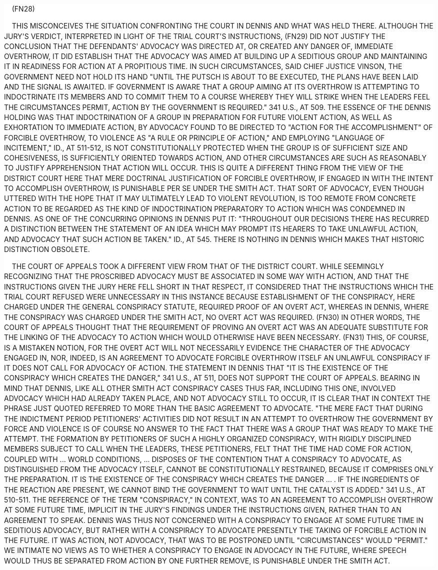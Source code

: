     (FN28)

    THIS MISCONCEIVES THE SITUATION CONFRONTING THE COURT IN DENNIS AND WHAT WAS HELD THERE.  ALTHOUGH THE JURY'S VERDICT, INTERPRETED IN LIGHT OF THE TRIAL COURT'S INSTRUCTIONS, (FN29) DID NOT JUSTIFY THE CONCLUSION THAT THE DEFENDANTS' ADVOCACY WAS DIRECTED AT, OR CREATED ANY DANGER OF, IMMEDIATE OVERTHROW, IT DID ESTABLISH THAT THE ADVOCACY WAS AIMED AT BUILDING UP A SEDITIOUS GROUP AND MAINTAINING IT IN READINESS FOR ACTION AT A PROPITIOUS TIME.  IN SUCH CIRCUMSTANCES, SAID CHIEF JUSTICE VINSON, THE GOVERNMENT NEED NOT HOLD ITS HAND "UNTIL THE PUTSCH IS ABOUT TO BE EXECUTED, THE PLANS HAVE BEEN LAID AND THE SIGNAL IS AWAITED.  IF GOVERNMENT IS AWARE THAT A GROUP AIMING AT ITS OVERTHROW IS ATTEMPTING TO INDOCTRINATE ITS MEMBERS AND TO COMMIT THEM TO A COURSE WHEREBY THEY WILL STRIKE WHEN THE LEADERS FEEL THE CIRCUMSTANCES PERMIT, ACTION BY THE GOVERNMENT IS REQUIRED."  341 U.S., AT 509.  THE ESSENCE OF THE DENNIS HOLDING WAS THAT INDOCTRINATION OF A GROUP IN PREPARATION FOR FUTURE VIOLENT ACTION, AS WELL AS EXHORTATION TO IMMEDIATE ACTION, BY ADVOCACY FOUND TO BE DIRECTED TO "ACTION FOR THE ACCOMPLISHMENT" OF FORCIBLE OVERTHROW, TO VIOLENCE AS "A RULE OR PRINCIPLE OF ACTION," AND EMPLOYING "LANGUAGE OF INCITEMENT," ID., AT 511-512, IS NOT CONSTITUTIONALLY PROTECTED WHEN THE GROUP IS OF SUFFICIENT SIZE AND COHESIVENESS, IS SUFFICIENTLY ORIENTED TOWARDS ACTION, AND OTHER CIRCUMSTANCES ARE SUCH AS REASONABLY TO JUSTIFY APPREHENSION THAT ACTION WILL OCCUR.  THIS IS QUITE A DIFFERENT THING FROM THE VIEW OF THE DISTRICT COURT HERE THAT MERE DOCTRINAL JUSTIFICATION OF FORCIBLE OVERTHROW, IF ENGAGED IN WITH THE INTENT TO ACCOMPLISH OVERTHROW, IS PUNISHABLE PER SE UNDER THE SMITH ACT.  THAT SORT OF ADVOCACY, EVEN THOUGH UTTERED WITH THE HOPE THAT IT MAY ULTIMATELY LEAD TO VIOLENT REVOLUTION, IS TOO REMOTE FROM CONCRETE ACTION TO BE REGARDED AS THE KIND OF INDOCTRINATION PREPARATORY TO ACTION WHICH WAS CONDEMNED IN DENNIS.  AS ONE OF THE CONCURRING OPINIONS IN DENNIS PUT IT:  "THROUGHOUT OUR DECISIONS THERE HAS RECURRED A DISTINCTION BETWEEN THE STATEMENT OF AN IDEA WHICH MAY PROMPT ITS HEARERS TO TAKE UNLAWFUL ACTION, AND ADVOCACY THAT SUCH ACTION BE TAKEN."  ID., AT 545.  THERE IS NOTHING IN DENNIS WHICH MAKES THAT HISTORIC DISTINCTION OBSOLETE.

    THE COURT OF APPEALS TOOK A DIFFERENT VIEW FROM THAT OF THE DISTRICT COURT.  WHILE SEEMINGLY RECOGNIZING THAT THE PROSCRIBED ADVOCACY MUST BE ASSOCIATED IN SOME WAY WITH ACTION, AND THAT THE INSTRUCTIONS GIVEN THE JURY HERE FELL SHORT IN THAT RESPECT, IT CONSIDERED THAT THE INSTRUCTIONS WHICH THE TRIAL COURT REFUSED WERE UNNECESSARY IN THIS INSTANCE BECAUSE ESTABLISHMENT OF THE CONSPIRACY, HERE CHARGED UNDER THE GENERAL CONSPIRACY STATUTE, REQUIRED PROOF OF AN OVERT ACT, WHEREAS IN DENNIS, WHERE THE CONSPIRACY WAS CHARGED UNDER THE SMITH ACT, NO OVERT ACT WAS REQUIRED.  (FN30)  IN OTHER WORDS, THE COURT OF APPEALS THOUGHT THAT THE REQUIREMENT OF PROVING AN OVERT ACT WAS AN ADEQUATE SUBSTITUTE FOR THE LINKING OF THE ADVOCACY TO ACTION WHICH WOULD OTHERWISE HAVE BEEN NECESSARY.  (FN31)  THIS, OF COURSE, IS A MISTAKEN NOTION, FOR THE OVERT ACT WILL NOT NECESSARILY EVIDENCE THE CHARACTER OF THE ADVOCACY ENGAGED IN, NOR, INDEED, IS AN AGREEMENT TO ADVOCATE FORCIBLE OVERTHROW ITSELF AN UNLAWFUL CONSPIRACY IF IT DOES NOT CALL FOR ADVOCACY OF ACTION.  THE STATEMENT IN DENNIS THAT "IT IS THE EXISTENCE OF THE CONSPIRACY WHICH CREATES THE DANGER," 341 U.S., AT 511, DOES NOT SUPPORT THE COURT OF APPEALS.  BEARING IN MIND THAT DENNIS, LIKE ALL OTHER SMITH ACT CONSPIRACY CASES THUS FAR, INCLUDING THIS ONE, INVOLVED ADVOCACY WHICH HAD ALREADY TAKEN PLACE, AND NOT ADVOCACY STILL TO OCCUR, IT IS CLEAR THAT IN CONTEXT THE PHRASE JUST QUOTED REFERRED TO MORE THAN THE BASIC AGREEMENT TO ADVOCATE.  "THE MERE FACT THAT DURING THE INDICTMENT PERIOD PETITIONERS' ACTIVITIES DID NOT RESULT IN AN ATTEMPT TO OVERTHROW THE GOVERNMENT BY FORCE AND VIOLENCE IS OF COURSE NO ANSWER TO THE FACT THAT THERE WAS A GROUP THAT WAS READY TO MAKE THE ATTEMPT.  THE FORMATION BY PETITIONERS OF SUCH A HIGHLY ORGANIZED CONSPIRACY, WITH RIGIDLY DISCIPLINED MEMBERS SUBJECT TO CALL WHEN THE LEADERS, THESE PETITIONERS, FELT THAT THE TIME HAD COME FOR ACTION, COUPLED WITH  ...  WORLD CONDITIONS,  ...  DISPOSES OF THE CONTENTION THAT A CONSPIRACY TO ADVOCATE, AS DISTINGUISHED FROM THE ADVOCACY ITSELF, CANNOT BE CONSTITUTIONALLY RESTRAINED, BECAUSE IT COMPRISES ONLY THE PREPARATION.  IT IS THE EXISTENCE OF THE CONSPIRACY WHICH CREATES THE DANGER  ...  .  IF THE INGREDIENTS OF THE REACTION ARE PRESENT, WE CANNOT BIND THE GOVERNMENT TO WAIT UNTIL THE CATALYST IS ADDED."  341 U.S., AT 510-511.  THE REFERENCE OF THE TERM "CONSPIRACY," IN CONTEXT, WAS TO AN AGREEMENT TO ACCOMPLISH OVERTHROW AT SOME FUTURE TIME, IMPLICIT IN THE JURY'S FINDINGS UNDER THE INSTRUCTIONS GIVEN, RATHER THAN TO AN AGREEMENT TO SPEAK.  DENNIS WAS THUS NOT CONCERNED WITH A CONSPIRACY TO ENGAGE AT SOME FUTURE TIME IN SEDITIOUS ADVOCACY, BUT RATHER WITH A CONSPIRACY TO ADVOCATE PRESENTLY THE TAKING OF FORCIBLE ACTION IN THE FUTURE.  IT WAS ACTION, NOT ADVOCACY, THAT WAS TO BE POSTPONED UNTIL "CIRCUMSTANCES" WOULD "PERMIT."  WE INTIMATE NO VIEWS AS TO WHETHER A CONSPIRACY TO ENGAGE IN ADVOCACY IN THE FUTURE, WHERE SPEECH WOULD THUS BE SEPARATED FROM ACTION BY ONE FURTHER REMOVE, IS PUNISHABLE UNDER THE SMITH ACT.
